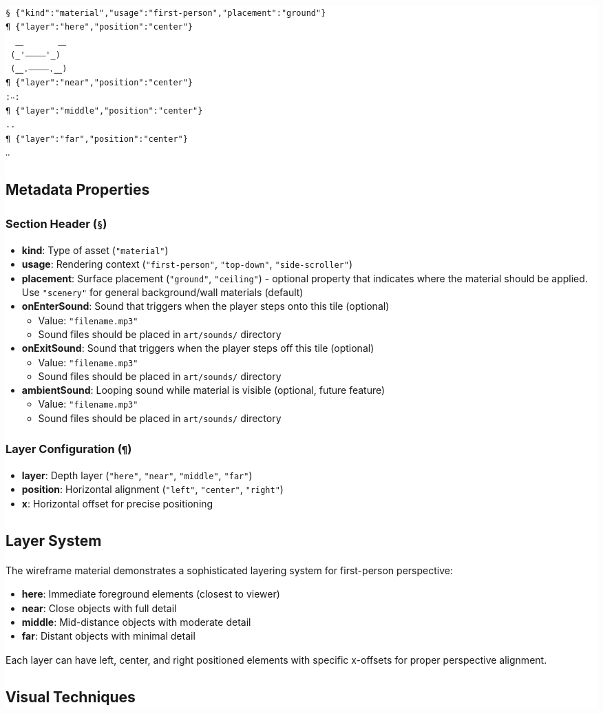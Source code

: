 ```text
§ {"kind":"material","usage":"first-person","placement":"ground"}
¶ {"layer":"here","position":"center"}
  ⎽       ⎽
 (_'⎯⎯⎯⎯⎯'_)
 (⎽.⎯⎯⎯⎯⎯.⎽)
¶ {"layer":"near","position":"center"}
:‧‧:
¶ {"layer":"middle","position":"center"}
..
¶ {"layer":"far","position":"center"}
‥
```

## Metadata Properties

### Section Header (`§`)

- **kind**: Type of asset (`"material"`)
- **usage**: Rendering context (`"first-person"`, `"top-down"`, `"side-scroller"`)
- **placement**: Surface placement (`"ground"`, `"ceiling"`) - optional property that indicates where the material should be applied. Use `"scenery"` for general background/wall materials (default)
- **onEnterSound**: Sound that triggers when the player steps onto this tile (optional)
  - Value: `"filename.mp3"`
  - Sound files should be placed in `art/sounds/` directory
- **onExitSound**: Sound that triggers when the player steps off this tile (optional)
  - Value: `"filename.mp3"`
  - Sound files should be placed in `art/sounds/` directory
- **ambientSound**: Looping sound while material is visible (optional, future feature)
  - Value: `"filename.mp3"`
  - Sound files should be placed in `art/sounds/` directory

### Layer Configuration (`¶`)

- **layer**: Depth layer (`"here"`, `"near"`, `"middle"`, `"far"`)
- **position**: Horizontal alignment (`"left"`, `"center"`, `"right"`)
- **x**: Horizontal offset for precise positioning

## Layer System

The wireframe material demonstrates a sophisticated layering system for first-person perspective:

- **here**: Immediate foreground elements (closest to viewer)
- **near**: Close objects with full detail
- **middle**: Mid-distance objects with moderate detail
- **far**: Distant objects with minimal detail

Each layer can have left, center, and right positioned elements with specific x-offsets for proper perspective alignment.

## Visual Techniques
